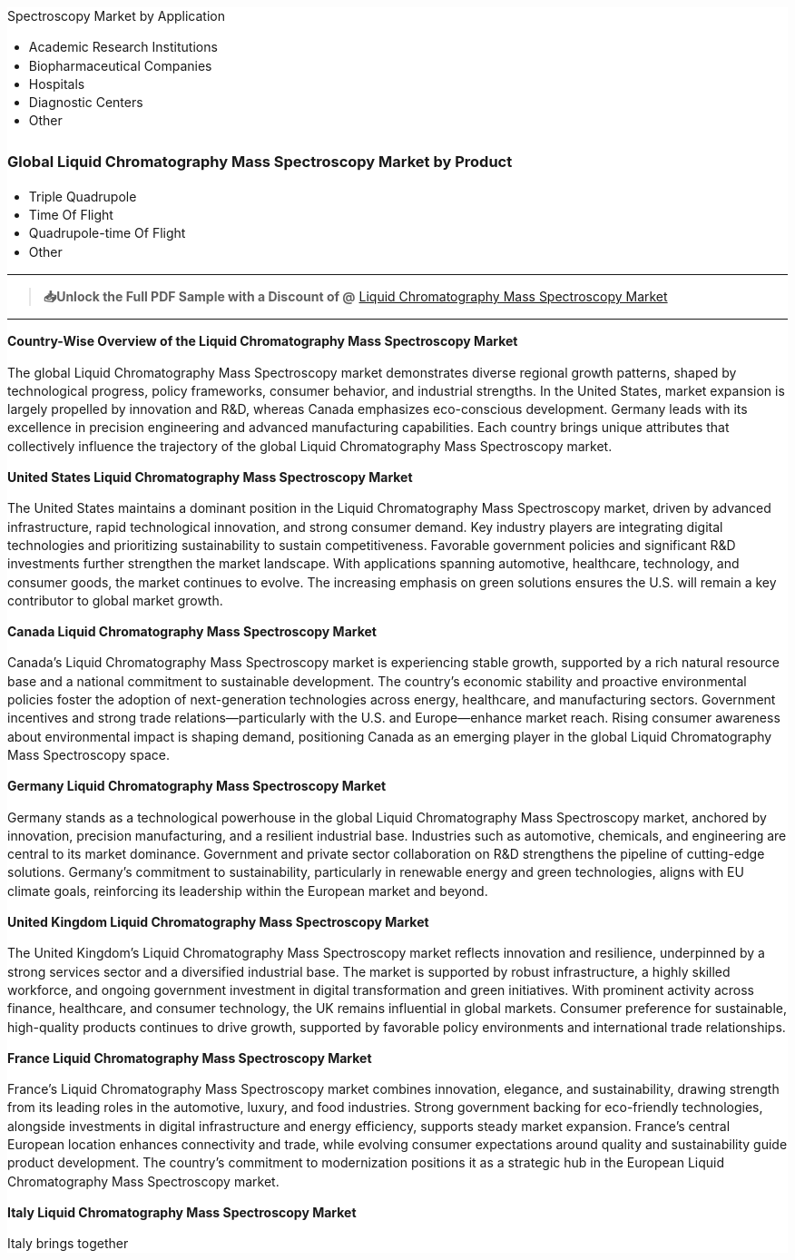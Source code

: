 Spectroscopy Market by Application</h3><ul><li>Academic Research Institutions</li><li>Biopharmaceutical Companies</li><li>Hospitals</li><li>Diagnostic Centers</li><li>Other</li></ul><h3>Global Liquid Chromatography Mass Spectroscopy Market by Product</h3><ul><li>Triple Quadrupole</li><li>Time Of Flight</li><li>Quadrupole-time Of Flight</li><li>Other</li></ul></p><hr /><blockquote><p><strong>📥Unlock the Full PDF Sample with a Discount of @</strong> <a href="https://www.marketresearchintellect.com/ask-for-discount/?rid=214547&amp;utm_source=Github-April&amp;utm_medium=049">Liquid Chromatography Mass Spectroscopy Market</a></p></blockquote><hr /><p class="" data-start="217" data-end="261"><strong data-start="217" data-end="261">Country-Wise Overview of the Liquid Chromatography Mass Spectroscopy Market</strong></p><p class="" data-start="263" data-end="774">The global Liquid Chromatography Mass Spectroscopy market demonstrates diverse regional growth patterns, shaped by technological progress, policy frameworks, consumer behavior, and industrial strengths. In the United States, market expansion is largely propelled by innovation and R&amp;D, whereas Canada emphasizes eco-conscious development. Germany leads with its excellence in precision engineering and advanced manufacturing capabilities. Each country brings unique attributes that collectively influence the trajectory of the global Liquid Chromatography Mass Spectroscopy market.</p><p class="" data-start="776" data-end="1421"><strong data-start="776" data-end="805">United States Liquid Chromatography Mass Spectroscopy Market</strong></p><p class="" data-start="776" data-end="1421">The United States maintains a dominant position in the Liquid Chromatography Mass Spectroscopy market, driven by advanced infrastructure, rapid technological innovation, and strong consumer demand. Key industry players are integrating digital technologies and prioritizing sustainability to sustain competitiveness. Favorable government policies and significant R&amp;D investments further strengthen the market landscape. With applications spanning automotive, healthcare, technology, and consumer goods, the market continues to evolve. The increasing emphasis on green solutions ensures the U.S. will remain a key contributor to global market growth.</p><p class="" data-start="1423" data-end="2019"><strong data-start="1423" data-end="1445">Canada Liquid Chromatography Mass Spectroscopy Market</strong></p><p class="" data-start="1423" data-end="2019">Canada&rsquo;s Liquid Chromatography Mass Spectroscopy market is experiencing stable growth, supported by a rich natural resource base and a national commitment to sustainable development. The country&rsquo;s economic stability and proactive environmental policies foster the adoption of next-generation technologies across energy, healthcare, and manufacturing sectors. Government incentives and strong trade relations&mdash;particularly with the U.S. and Europe&mdash;enhance market reach. Rising consumer awareness about environmental impact is shaping demand, positioning Canada as an emerging player in the global Liquid Chromatography Mass Spectroscopy space.</p><p class="" data-start="2021" data-end="2591"><strong data-start="2021" data-end="2044">Germany Liquid Chromatography Mass Spectroscopy Market</strong></p><p class="" data-start="2021" data-end="2591">Germany stands as a technological powerhouse in the global Liquid Chromatography Mass Spectroscopy market, anchored by innovation, precision manufacturing, and a resilient industrial base. Industries such as automotive, chemicals, and engineering are central to its market dominance. Government and private sector collaboration on R&amp;D strengthens the pipeline of cutting-edge solutions. Germany&rsquo;s commitment to sustainability, particularly in renewable energy and green technologies, aligns with EU climate goals, reinforcing its leadership within the European market and beyond.</p><p class="" data-start="2593" data-end="3221"><strong data-start="2593" data-end="2623">United Kingdom Liquid Chromatography Mass Spectroscopy Market</strong></p><p class="" data-start="2593" data-end="3221">The United Kingdom&rsquo;s Liquid Chromatography Mass Spectroscopy market reflects innovation and resilience, underpinned by a strong services sector and a diversified industrial base. The market is supported by robust infrastructure, a highly skilled workforce, and ongoing government investment in digital transformation and green initiatives. With prominent activity across finance, healthcare, and consumer technology, the UK remains influential in global markets. Consumer preference for sustainable, high-quality products continues to drive growth, supported by favorable policy environments and international trade relationships.</p><p class="" data-start="3223" data-end="3838"><strong data-start="3223" data-end="3245">France Liquid Chromatography Mass Spectroscopy Market</strong></p><p class="" data-start="3223" data-end="3838">France&rsquo;s Liquid Chromatography Mass Spectroscopy market combines innovation, elegance, and sustainability, drawing strength from its leading roles in the automotive, luxury, and food industries. Strong government backing for eco-friendly technologies, alongside investments in digital infrastructure and energy efficiency, supports steady market expansion. France&rsquo;s central European location enhances connectivity and trade, while evolving consumer expectations around quality and sustainability guide product development. The country&rsquo;s commitment to modernization positions it as a strategic hub in the European Liquid Chromatography Mass Spectroscopy market.</p><p class="" data-start="3840" data-end="4422"><strong data-start="3840" data-end="3861">Italy Liquid Chromatography Mass Spectroscopy Market</strong></p><p class="" data-start="3840" data-end="4422">Italy brings together